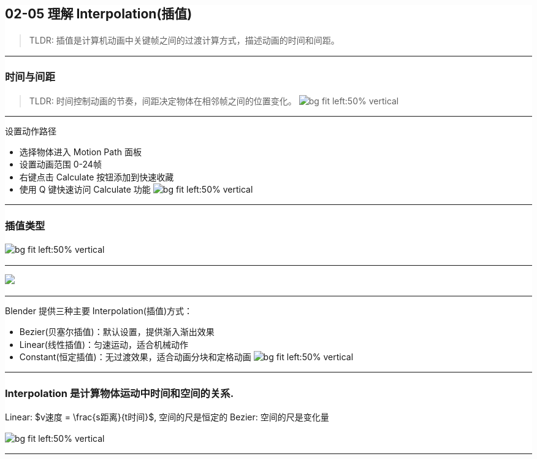 ## 02-05 理解 Interpolation(插值)

> TLDR: 插值是计算机动画中关键帧之间的过渡计算方式，描述动画的时间和间距。

---



### 时间与间距
> TLDR: 时间控制动画的节奏，间距决定物体在相邻帧之间的位置变化。
![bg fit left:50% vertical](https://i.imgur.com/oDLSoFT.webp)

---

设置动作路径
- 选择物体进入 Motion Path 面板
- 设置动画范围 0-24帧
- 右键点击 Calculate 按钮添加到快速收藏
- 使用 Q 键快速访问 Calculate 功能
![bg fit left:50% vertical](https://i.imgur.com/apHkOIZ.webp)

---

### 插值类型

![bg fit left:50% vertical](https://i.imgur.com/Qvma9Gb.webp)

---


![](https://i.imgur.com/oxtG6DV.webp)



---

Blender 提供三种主要 Interpolation(插值)方式：
- Bezier(贝塞尔插值)：默认设置，提供渐入渐出效果
- Linear(线性插值)：匀速运动，适合机械动作
- Constant(恒定插值)：无过渡效果，适合动画分块和定格动画
![bg fit left:50% vertical](https://i.imgur.com/aDsq9Q9.webp)


---

### Interpolation 是计算物体运动中时间和空间的关系.

Linear:  $v速度 = \frac{s距离}{t时间}$, 空间的尺是恒定的
Bezier:  空间的尺是变化量

![bg fit left:50% vertical](https://i.imgur.com/Y9lpjfq.webp)



---